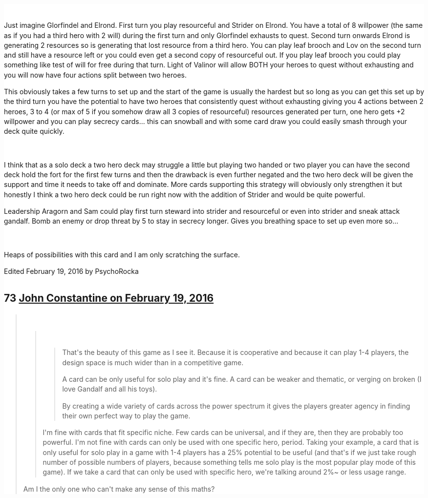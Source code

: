  

Just imagine Glorfindel and Elrond. First turn you play resourceful and Strider on Elrond. You have a total of 8 willpower (the same as if you had a third hero with 2 will) during the first turn and only Glorfindel exhausts to quest. Second turn onwards Elrond is generating 2 resources so is generating that lost resource from a third hero. You can play leaf brooch and Lov on the second turn and still have a resource left or you could even get a second copy of resourceful out. If you play leaf brooch you could play something like test of will for free during that turn. Light of Valinor will allow BOTH your heroes to quest without exhausting and you will now have four actions split between two heroes.

This obviously takes a few turns to set up and the start of the game is usually the hardest but so long as you can get this set up by the third turn you have the potential to have two heroes that consistently quest without exhausting giving you 4 actions between 2 heroes, 3 to 4 (or max of 5 if you somehow draw all 3 copies of resourceful) resources generated per turn, one hero gets +2 willpower and you can play secrecy cards... this can snowball and with some card draw you could easily smash through your deck quite quickly. 

 

I think that as a solo deck a two hero deck may struggle a little but playing two handed or two player you can have the second deck hold the fort for the first few turns and then the drawback is even further negated and the two hero deck will be given the support and time it needs to take off and dominate. More cards supporting this strategy will obviously only strengthen it but honestly I think a two hero deck could be run right now with the addition of Strider and would be quite powerful.

Leadership Aragorn and Sam could play first turn steward into strider and resourceful or even into strider and sneak attack gandalf. Bomb an enemy or drop threat by 5 to stay in secrecy longer. Gives you breathing space to set up even more so...

 

Heaps of possibilities with this card and I am only scratching the surface. 

Edited February 19, 2016 by PsychoRocka

## 73 [John Constantine on February 19, 2016](https://community.fantasyflightgames.com/topic/202872-spoiler-for-those-sub-3-hero-decks/?do=findComment&comment=2060645)

>  
> 
> >  
> > 
> > > That's the beauty of this game as I see it. Because it is cooperative and because it can play 1-4 players, the design space is much wider than in a competitive game.
> > > 
> > > A card can be only useful for solo play and it's fine. A card can be weaker and thematic, or verging on broken (I love Gandalf and all his toys).
> > > 
> > > By creating a wide variety of cards across the power spectrum it gives the players greater agency in finding their own perfect way to play the game.
> > 
> > I'm fine with cards that fit specific niche. Few cards can be universal, and if they are, then they are probably too powerful. I'm not fine with cards can only be used with one specific hero, period. Taking your example, a card that is only useful for solo play in a game with 1-4 players has a 25% potential to be useful (and that's if we just take rough number of possible numbers of players, because something tells me solo play is the most popular play mode of this game). If we take a card that can only be used with specific hero, we're talking around 2%~ or less usage range.
> 
> Am I the only one who can't make any sense of this maths?
